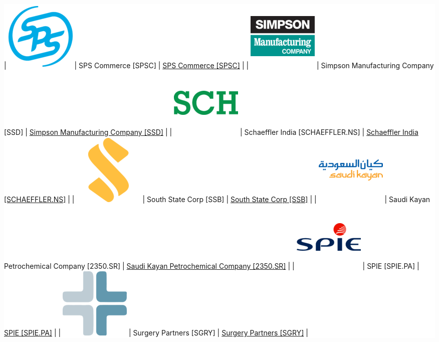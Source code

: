 | ![SPS Commerce [SPSC]](/img/128/SPSC-606715ed.png) | SPS Commerce [SPSC] | [SPS Commerce [SPSC]](sps-commerce/logo/ ) |
| ![Simpson Manufacturing Company [SSD]](/img/128/SSD-2798dbb7.png) | Simpson Manufacturing Company [SSD] | [Simpson Manufacturing Company [SSD]](simpson-manufacturing-company/logo/ ) |
| ![Schaeffler India [SCHAEFFLER.NS]](/img/128/SCHAEFFLER.NS-8732fbea.png) | Schaeffler India [SCHAEFFLER.NS] | [Schaeffler India [SCHAEFFLER.NS]](schaeffler-india/logo/ ) |
| ![South State Corp [SSB]](/img/128/SSB-67972394.png) | South State Corp [SSB] | [South State Corp [SSB]](south-state/logo/ ) |
| ![Saudi Kayan Petrochemical Company [2350.SR]](/img/128/2350.SR-da6485e8.png) | Saudi Kayan Petrochemical Company [2350.SR] | [Saudi Kayan Petrochemical Company [2350.SR]](saudi-kayan-petrochemical-company/logo/ ) |
| ![SPIE [SPIE.PA]](/img/128/SPIE.PA-a37af9d6.png) | SPIE [SPIE.PA] | [SPIE [SPIE.PA]](spie/logo/ ) |
| ![Surgery Partners [SGRY]](/img/128/SGRY-7a7f4df9.png) | Surgery Partners [SGRY] | [Surgery Partners [SGRY]](surgery-partners/logo/ ) |